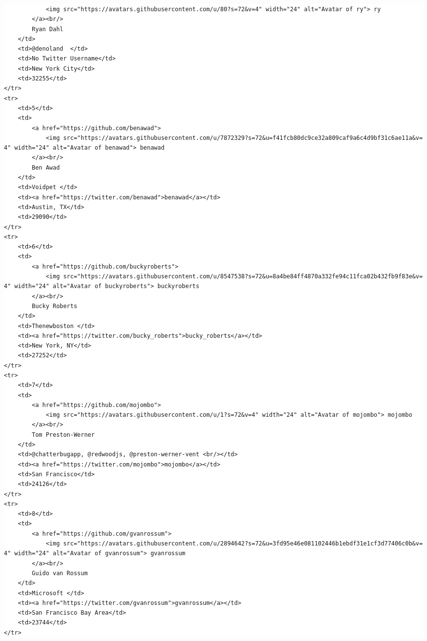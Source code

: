 				<img src="https://avatars.githubusercontent.com/u/80?s=72&v=4" width="24" alt="Avatar of ry"> ry
			</a><br/>
			Ryan Dahl
		</td>
		<td>@denoland  </td>
		<td>No Twitter Username</td>
		<td>New York City</td>
		<td>32255</td>
	</tr>
	<tr>
		<td>5</td>
		<td>
			<a href="https://github.com/benawad">
				<img src="https://avatars.githubusercontent.com/u/7872329?s=72&u=f41fcb80dc9ce32a809caf9a6c4d9bf31c6ae11a&v=4" width="24" alt="Avatar of benawad"> benawad
			</a><br/>
			Ben Awad
		</td>
		<td>Voidpet </td>
		<td><a href="https://twitter.com/benawad">benawad</a></td>
		<td>Austin, TX</td>
		<td>29090</td>
	</tr>
	<tr>
		<td>6</td>
		<td>
			<a href="https://github.com/buckyroberts">
				<img src="https://avatars.githubusercontent.com/u/8547538?s=72&u=8a4be84ff4870a332fe94c11fca02b432fb9f83e&v=4" width="24" alt="Avatar of buckyroberts"> buckyroberts
			</a><br/>
			Bucky Roberts
		</td>
		<td>Thenewboston </td>
		<td><a href="https://twitter.com/bucky_roberts">bucky_roberts</a></td>
		<td>New York, NY</td>
		<td>27252</td>
	</tr>
	<tr>
		<td>7</td>
		<td>
			<a href="https://github.com/mojombo">
				<img src="https://avatars.githubusercontent.com/u/1?s=72&v=4" width="24" alt="Avatar of mojombo"> mojombo
			</a><br/>
			Tom Preston-Werner
		</td>
		<td>@chatterbugapp, @redwoodjs, @preston-werner-vent <br/></td>
		<td><a href="https://twitter.com/mojombo">mojombo</a></td>
		<td>San Francisco</td>
		<td>24126</td>
	</tr>
	<tr>
		<td>8</td>
		<td>
			<a href="https://github.com/gvanrossum">
				<img src="https://avatars.githubusercontent.com/u/2894642?s=72&u=3fd95e46e081102446b1ebdf31e1cf3d77406c0b&v=4" width="24" alt="Avatar of gvanrossum"> gvanrossum
			</a><br/>
			Guido van Rossum
		</td>
		<td>Microsoft </td>
		<td><a href="https://twitter.com/gvanrossum">gvanrossum</a></td>
		<td>San Francisco Bay Area</td>
		<td>23744</td>
	</tr>